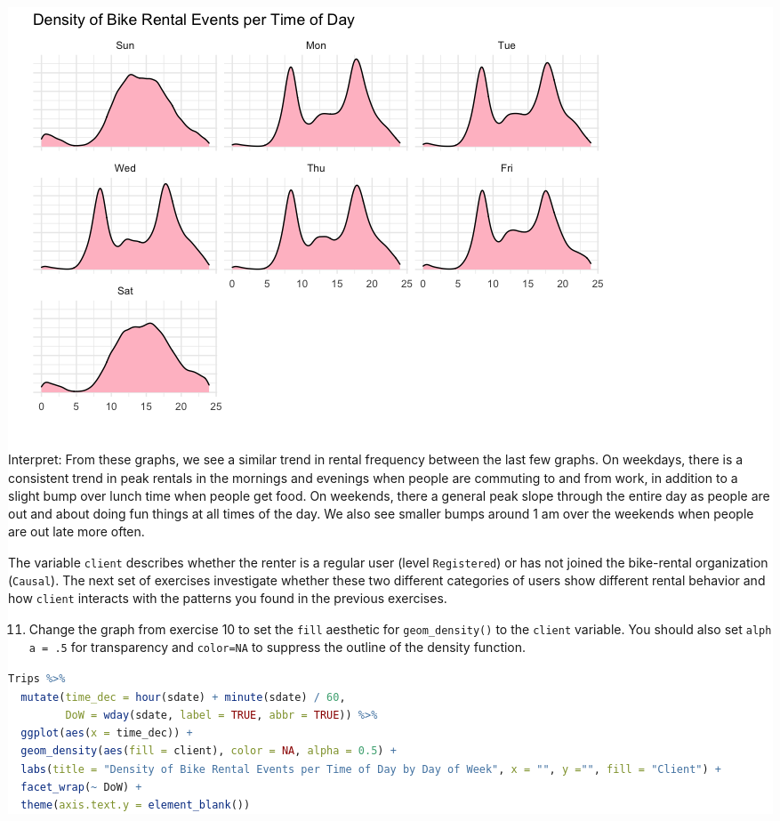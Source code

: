 ![](03_exercises_files/figure-html/unnamed-chunk-10-1.png)

Interpret: From these graphs, we see a similar trend in rental frequency between the last few graphs. On weekdays, there is a consistent trend in peak rentals in the mornings and evenings when people are commuting to and from work, in addition to a slight bump over lunch time when people get food. On weekends, there a general peak slope through the entire day as people are out and about doing fun things at all times of the day. We also see smaller bumps around 1 am over the weekends when people are out late more often.


The variable `client` describes whether the renter is a regular user (level `Registered`) or has not joined the bike-rental organization (`Causal`). The next set of exercises investigate whether these two different categories of users show different rental behavior and how `client` interacts with the patterns you found in the previous exercises. 

  11. Change the graph from exercise 10 to set the `fill` aesthetic for `geom_density()` to the `client` variable. You should also set `alpha = .5` for transparency and `color=NA` to suppress the outline of the density function.
  

```r
Trips %>% 
  mutate(time_dec = hour(sdate) + minute(sdate) / 60,
         DoW = wday(sdate, label = TRUE, abbr = TRUE)) %>% 
  ggplot(aes(x = time_dec)) +
  geom_density(aes(fill = client), color = NA, alpha = 0.5) +
  labs(title = "Density of Bike Rental Events per Time of Day by Day of Week", x = "", y ="", fill = "Client") +
  facet_wrap(~ DoW) +
  theme(axis.text.y = element_blank())
```
